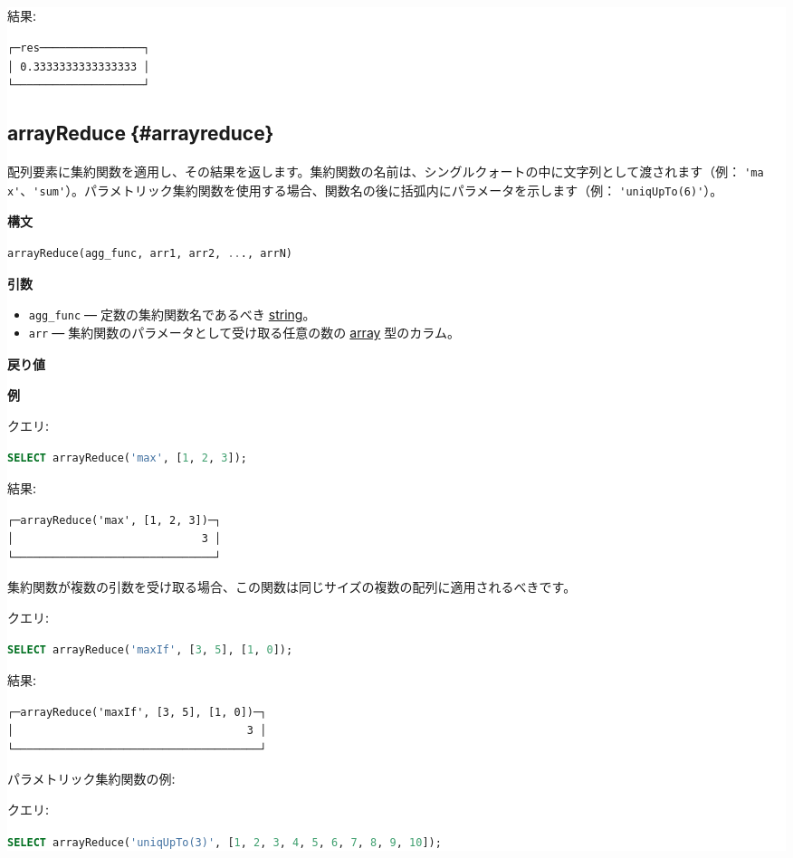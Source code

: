 結果:
```text
┌─res────────────────┐
│ 0.3333333333333333 │
└────────────────────┘
```
## arrayReduce {#arrayreduce}

配列要素に集約関数を適用し、その結果を返します。集約関数の名前は、シングルクォートの中に文字列として渡されます（例： `'max'`、`'sum'`）。パラメトリック集約関数を使用する場合、関数名の後に括弧内にパラメータを示します（例： `'uniqUpTo(6)'`）。

**構文**

```sql
arrayReduce(agg_func, arr1, arr2, ..., arrN)
```

**引数**

- `agg_func` — 定数の集約関数名であるべき [string](../data-types/string.md)。
- `arr` — 集約関数のパラメータとして受け取る任意の数の [array](/sql-reference/data-types/array) 型のカラム。

**戻り値**

**例**

クエリ:

```sql
SELECT arrayReduce('max', [1, 2, 3]);
```

結果:

```text
┌─arrayReduce('max', [1, 2, 3])─┐
│                             3 │
└───────────────────────────────┘
```

集約関数が複数の引数を受け取る場合、この関数は同じサイズの複数の配列に適用されるべきです。

クエリ:

```sql
SELECT arrayReduce('maxIf', [3, 5], [1, 0]);
```

結果:

```text
┌─arrayReduce('maxIf', [3, 5], [1, 0])─┐
│                                    3 │
└──────────────────────────────────────┘
```

パラメトリック集約関数の例:

クエリ:

```sql
SELECT arrayReduce('uniqUpTo(3)', [1, 2, 3, 4, 5, 6, 7, 8, 9, 10]);
```
